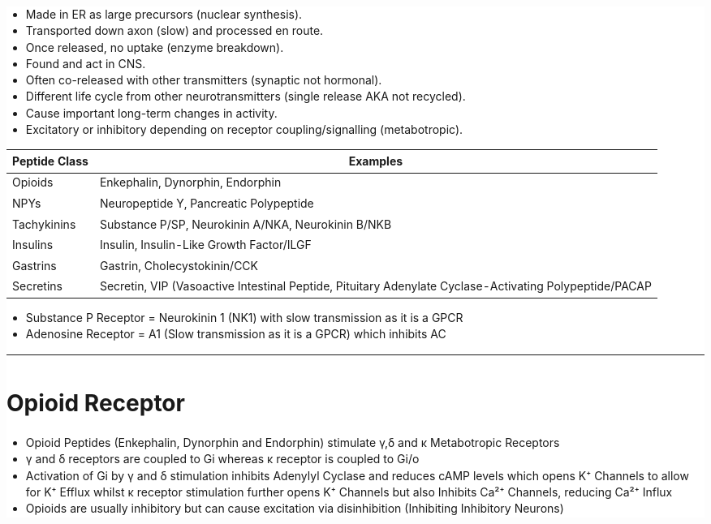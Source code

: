 - Made in ER as large precursors (nuclear synthesis).
- Transported down axon (slow) and processed en route.
- Once released, no uptake (enzyme breakdown).
- Found and act in CNS.
- Often co-released with other transmitters (synaptic not hormonal).
- Different life cycle from other neurotransmitters (single release AKA not recycled).
- Cause important long-term changes in activity.
- Excitatory or inhibitory depending on receptor coupling/signalling (metabotropic).

| Peptide Class | Examples |
| --- | --- |
| Opioids | Enkephalin, Dynorphin, Endorphin |
| NPYs | Neuropeptide Y, Pancreatic Polypeptide |
| Tachykinins | Substance P/SP, Neurokinin A/NKA, Neurokinin B/NKB |
| Insulins | Insulin, Insulin-Like Growth Factor/ILGF |
| Gastrins | Gastrin, Cholecystokinin/CCK |
| Secretins | Secretin, VIP (Vasoactive Intestinal Peptide, Pituitary Adenylate Cyclase-Activating Polypeptide/PACAP |
- Substance P Receptor = Neurokinin 1 (NK1) with slow transmission as it is a GPCR
- Adenosine Receptor = A1 (Slow transmission as it is a GPCR) which inhibits AC

---

# Opioid Receptor

- Opioid Peptides (Enkephalin, Dynorphin and Endorphin) stimulate γ,δ and κ Metabotropic Receptors
- γ and δ receptors are coupled to Gi whereas κ receptor is coupled to Gi/o
- Activation of Gi by γ and δ stimulation inhibits Adenylyl Cyclase and reduces cAMP levels which opens K⁺ Channels to allow for K⁺ Efflux whilst κ receptor stimulation further opens K⁺ Channels but also Inhibits Ca²⁺ Channels, reducing Ca²⁺ Influx
- Opioids are usually inhibitory but can cause excitation via disinhibition (Inhibiting Inhibitory Neurons)
